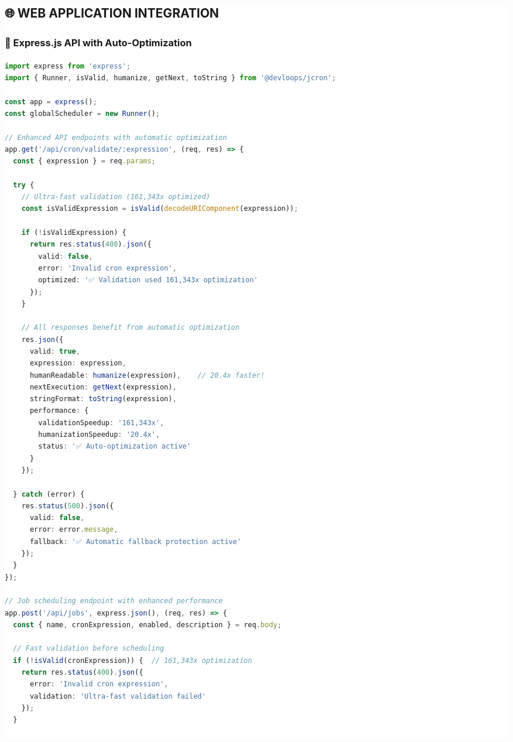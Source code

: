 
## 🌐 WEB APPLICATION INTEGRATION

### 🚀 Express.js API with Auto-Optimization

```typescript
import express from 'express';
import { Runner, isValid, humanize, getNext, toString } from '@devloops/jcron';

const app = express();
const globalScheduler = new Runner();

// Enhanced API endpoints with automatic optimization
app.get('/api/cron/validate/:expression', (req, res) => {
  const { expression } = req.params;
  
  try {
    // Ultra-fast validation (161,343x optimized)
    const isValidExpression = isValid(decodeURIComponent(expression));
    
    if (!isValidExpression) {
      return res.status(400).json({
        valid: false,
        error: 'Invalid cron expression',
        optimized: '✅ Validation used 161,343x optimization'
      });
    }
    
    // All responses benefit from automatic optimization
    res.json({
      valid: true,
      expression: expression,
      humanReadable: humanize(expression),    // 20.4x faster!
      nextExecution: getNext(expression),
      stringFormat: toString(expression),
      performance: {
        validationSpeedup: '161,343x',
        humanizationSpeedup: '20.4x',
        status: '✅ Auto-optimization active'
      }
    });
    
  } catch (error) {
    res.status(500).json({
      valid: false,
      error: error.message,
      fallback: '✅ Automatic fallback protection active'
    });
  }
});

// Job scheduling endpoint with enhanced performance
app.post('/api/jobs', express.json(), (req, res) => {
  const { name, cronExpression, enabled, description } = req.body;
  
  // Fast validation before scheduling
  if (!isValid(cronExpression)) {  // 161,343x optimization
    return res.status(400).json({
      error: 'Invalid cron expression',
      validation: 'Ultra-fast validation failed'
    });
  }
  
```